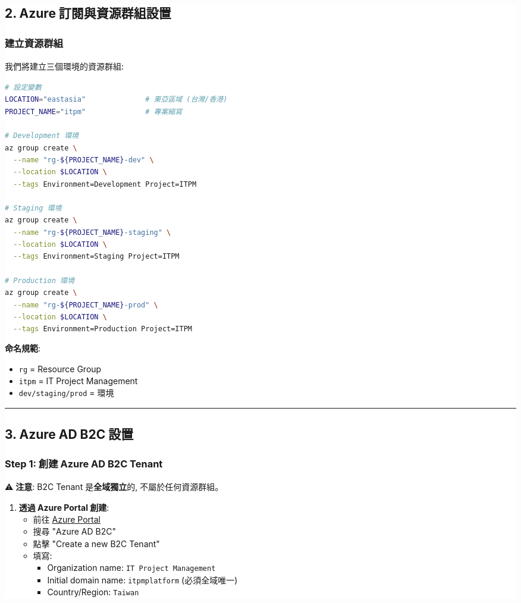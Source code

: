 
## 2. Azure 訂閱與資源群組設置

### 建立資源群組

我們將建立三個環境的資源群組:

```bash
# 設定變數
LOCATION="eastasia"              # 東亞區域 (台灣/香港)
PROJECT_NAME="itpm"              # 專案縮寫

# Development 環境
az group create \
  --name "rg-${PROJECT_NAME}-dev" \
  --location $LOCATION \
  --tags Environment=Development Project=ITPM

# Staging 環境
az group create \
  --name "rg-${PROJECT_NAME}-staging" \
  --location $LOCATION \
  --tags Environment=Staging Project=ITPM

# Production 環境
az group create \
  --name "rg-${PROJECT_NAME}-prod" \
  --location $LOCATION \
  --tags Environment=Production Project=ITPM
```

**命名規範**:
- `rg` = Resource Group
- `itpm` = IT Project Management
- `dev/staging/prod` = 環境

---

## 3. Azure AD B2C 設置

### Step 1: 創建 Azure AD B2C Tenant

⚠️ **注意**: B2C Tenant 是**全域獨立**的, 不屬於任何資源群組。

1. **透過 Azure Portal 創建**:
   - 前往 [Azure Portal](https://portal.azure.com)
   - 搜尋 "Azure AD B2C"
   - 點擊 "Create a new B2C Tenant"
   - 填寫:
     - Organization name: `IT Project Management`
     - Initial domain name: `itpmplatform` (必須全域唯一)
     - Country/Region: `Taiwan`
